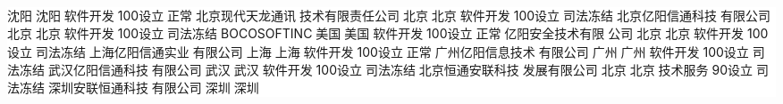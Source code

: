 沈阳
沈阳
软件开发
100设立
正常
北京现代天龙通讯
技术有限责任公司
北京
北京
软件开发
100设立
司法冻结
北京亿阳信通科技
有限公司
北京
北京
软件开发
100设立
司法冻结
BOCOSOFTINC
美国
美国
软件开发
100设立
正常
亿阳安全技术有限
公司
北京
北京
软件开发
100设立
司法冻结
上海亿阳信通实业
有限公司
上海
上海
软件开发
100设立
正常
广州亿阳信息技术
有限公司
广州
广州
软件开发
100设立
司法冻结
武汉亿阳信通科技
有限公司
武汉
武汉
软件开发
100设立
司法冻结
北京恒通安联科技
发展有限公司
北京
北京
技术服务
90设立
司法冻结
深圳安联恒通科技
有限公司
深圳
深圳